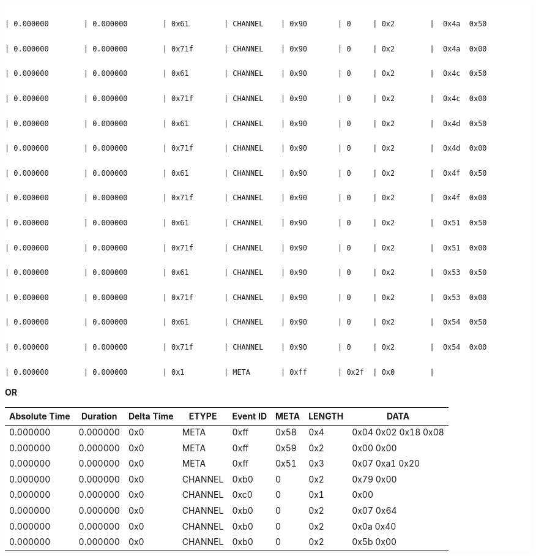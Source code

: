 ``` HTML_____________________________________________________________________________________________________________________________ . . .

| 0.000000        | 0.000000        | 0x61        | CHANNEL    | 0x90       | 0     | 0x2        |  0x4a  0x50

| 0.000000        | 0.000000        | 0x71f       | CHANNEL    | 0x90       | 0     | 0x2        |  0x4a  0x00

| 0.000000        | 0.000000        | 0x61        | CHANNEL    | 0x90       | 0     | 0x2        |  0x4c  0x50

| 0.000000        | 0.000000        | 0x71f       | CHANNEL    | 0x90       | 0     | 0x2        |  0x4c  0x00

| 0.000000        | 0.000000        | 0x61        | CHANNEL    | 0x90       | 0     | 0x2        |  0x4d  0x50

| 0.000000        | 0.000000        | 0x71f       | CHANNEL    | 0x90       | 0     | 0x2        |  0x4d  0x00

| 0.000000        | 0.000000        | 0x61        | CHANNEL    | 0x90       | 0     | 0x2        |  0x4f  0x50

| 0.000000        | 0.000000        | 0x71f       | CHANNEL    | 0x90       | 0     | 0x2        |  0x4f  0x00

| 0.000000        | 0.000000        | 0x61        | CHANNEL    | 0x90       | 0     | 0x2        |  0x51  0x50

| 0.000000        | 0.000000        | 0x71f       | CHANNEL    | 0x90       | 0     | 0x2        |  0x51  0x00

| 0.000000        | 0.000000        | 0x61        | CHANNEL    | 0x90       | 0     | 0x2        |  0x53  0x50

| 0.000000        | 0.000000        | 0x71f       | CHANNEL    | 0x90       | 0     | 0x2        |  0x53  0x00

| 0.000000        | 0.000000        | 0x61        | CHANNEL    | 0x90       | 0     | 0x2        |  0x54  0x50

| 0.000000        | 0.000000        | 0x71f       | CHANNEL    | 0x90       | 0     | 0x2        |  0x54  0x00

| 0.000000        | 0.000000        | 0x1         | META       | 0xff       | 0x2f  | 0x0        |
```
**OR**

| Absolute Time   |  Duration       |  Delta Time |  ETYPE     |   Event ID | META  | LENGTH     | DATA|
| --- | --- | --- | --- | --- | --- | --- | --- |
| 0.000000        | 0.000000        | 0x0         | META       | 0xff       | 0x58  | 0x4        |  0x04  0x02 0x18  0x08|
| 0.000000        | 0.000000        | 0x0         | META       | 0xff       | 0x59  | 0x2        |  0x00  0x00|
| 0.000000        | 0.000000        | 0x0         | META       | 0xff       | 0x51  | 0x3        |  0x07  0xa1 0x20|
| 0.000000        | 0.000000        | 0x0         | CHANNEL    | 0xb0       | 0     | 0x2        |  0x79  0x00|
| 0.000000        | 0.000000        | 0x0         | CHANNEL    | 0xc0       | 0     | 0x1        |  0x00|
| 0.000000        | 0.000000        | 0x0         | CHANNEL    | 0xb0       | 0     | 0x2        |  0x07  0x64|
| 0.000000        | 0.000000        | 0x0         | CHANNEL    | 0xb0       | 0     | 0x2        |  0x0a  0x40|
| 0.000000        | 0.000000        | 0x0         | CHANNEL    | 0xb0       | 0     | 0x2        |  0x5b  0x00|